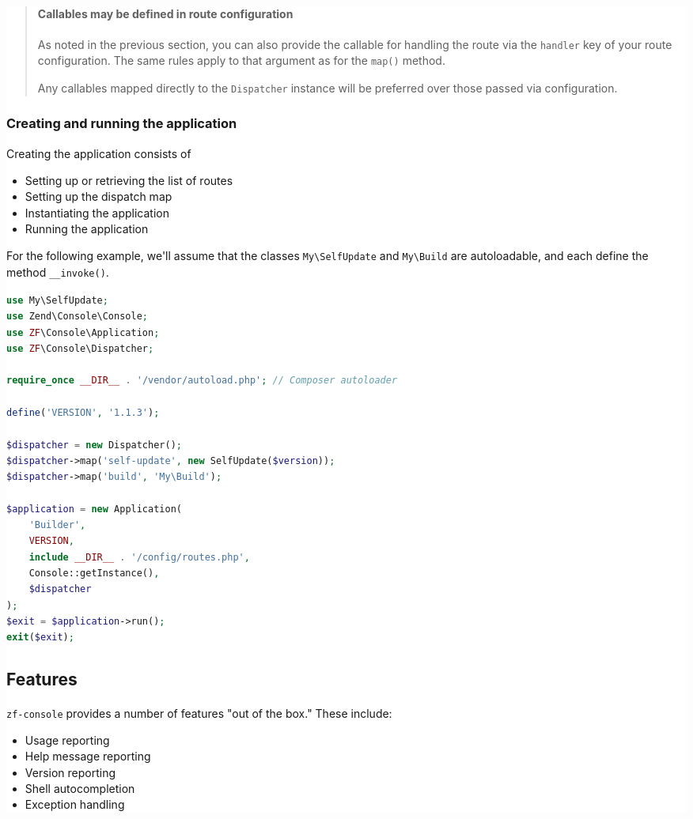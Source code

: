 > #### Callables may be defined in route configuration
>
> As noted in the previous section, you can also provide the callable for handling the route via the
> `handler` key of your route configuration. The same rules apply to that argument as for the
> `map()` method.
>
> Any callables mapped directly to the `Dispatcher` instance will be preferred over those passed via
> configuration. 

### Creating and running the application

Creating the application consists of 

- Setting up or retrieving the list of routes
- Setting up the dispatch map
- Instantiating the application
- Running the application

For the following example, we'll assume that the classes `My\SelfUpdate` and `My\Build` are
autoloadable, and each define the method `__invoke()`.

```php
use My\SelfUpdate;
use Zend\Console\Console;
use ZF\Console\Application;
use ZF\Console\Dispatcher;

require_once __DIR__ . '/vendor/autoload.php'; // Composer autoloader

define('VERSION', '1.1.3');

$dispatcher = new Dispatcher();
$dispatcher->map('self-update', new SelfUpdate($version));
$dispatcher->map('build', 'My\Build');

$application = new Application(
    'Builder',
    VERSION,
    include __DIR__ . '/config/routes.php',
    Console::getInstance(),
    $dispatcher
);
$exit = $application->run();
exit($exit);
```

## Features

`zf-console` provides a number of features "out of the box." These include:

- Usage reporting
- Help message reporting
- Version reporting
- Shell autocompletion
- Exception handling

